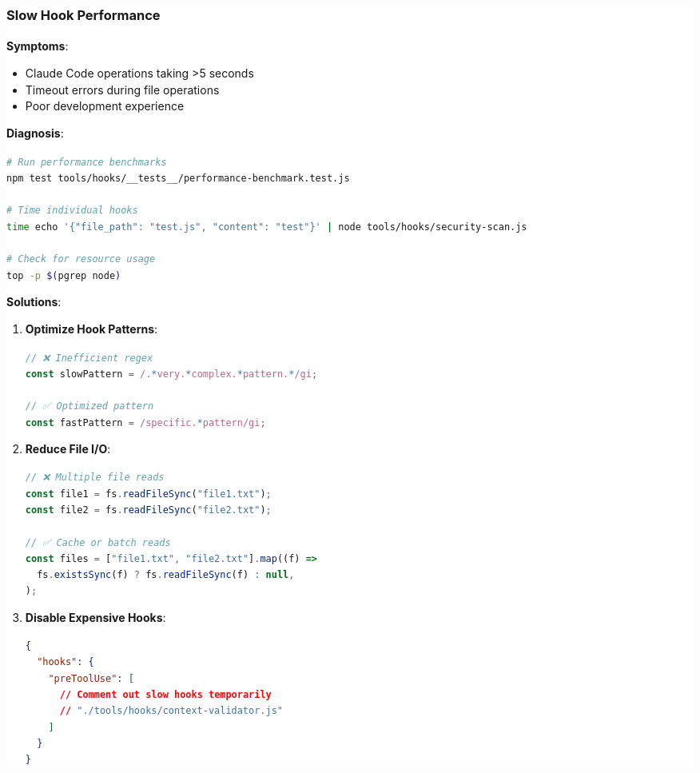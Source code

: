 ### Slow Hook Performance

**Symptoms**:

- Claude Code operations taking >5 seconds
- Timeout errors during file operations
- Poor development experience

**Diagnosis**:

```bash
# Run performance benchmarks
npm test tools/hooks/__tests__/performance-benchmark.test.js

# Time individual hooks
time echo '{"file_path": "test.js", "content": "test"}' | node tools/hooks/security-scan.js

# Check for resource usage
top -p $(pgrep node)
```

**Solutions**:

1. **Optimize Hook Patterns**:

   ```javascript
   // ❌ Inefficient regex
   const slowPattern = /.*very.*complex.*pattern.*/gi;

   // ✅ Optimized pattern
   const fastPattern = /specific.*pattern/gi;
   ```

2. **Reduce File I/O**:

   ```javascript
   // ❌ Multiple file reads
   const file1 = fs.readFileSync("file1.txt");
   const file2 = fs.readFileSync("file2.txt");

   // ✅ Cache or batch reads
   const files = ["file1.txt", "file2.txt"].map((f) =>
     fs.existsSync(f) ? fs.readFileSync(f) : null,
   );
   ```

3. **Disable Expensive Hooks**:
   ```json
   {
     "hooks": {
       "preToolUse": [
         // Comment out slow hooks temporarily
         // "./tools/hooks/context-validator.js"
       ]
     }
   }
   ```
